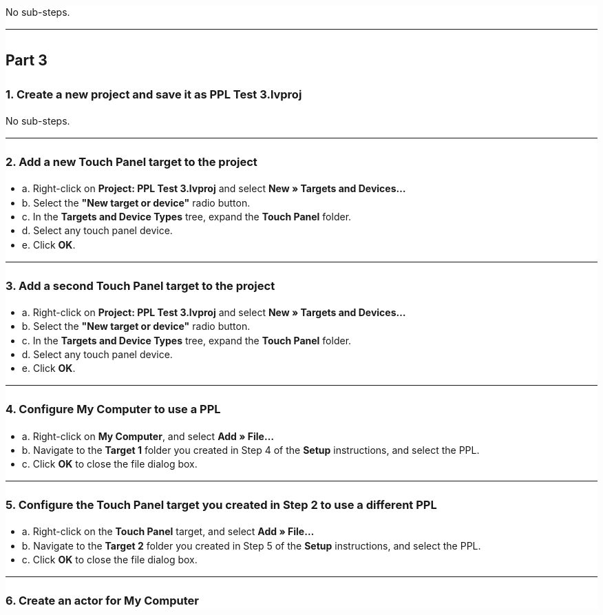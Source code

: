 No sub-steps.

---

## Part 3

### 1. Create a new project and save it as **PPL Test 3.lvproj**

No sub-steps.

---

### 2. Add a new Touch Panel target to the project

- a. Right-click on **Project: PPL Test 3.lvproj** and select **New » Targets and Devices…**  
- b. Select the **"New target or device"** radio button.  
- c. In the **Targets and Device Types** tree, expand the **Touch Panel** folder.  
- d. Select any touch panel device.  
- e. Click **OK**.

---

### 3. Add a second Touch Panel target to the project

- a. Right-click on **Project: PPL Test 3.lvproj** and select **New » Targets and Devices…**  
- b. Select the **"New target or device"** radio button.  
- c. In the **Targets and Device Types** tree, expand the **Touch Panel** folder.  
- d. Select any touch panel device.  
- e. Click **OK**.

---

### 4. Configure My Computer to use a PPL

- a. Right-click on **My Computer**, and select **Add » File…**  
- b. Navigate to the **Target 1** folder you created in Step 4 of the **Setup** instructions, and select the PPL.  
- c. Click **OK** to close the file dialog box.

---

### 5. Configure the Touch Panel target you created in Step 2 to use a different PPL

- a. Right-click on the **Touch Panel** target, and select **Add » File…**  
- b. Navigate to the **Target 2** folder you created in Step 5 of the **Setup** instructions, and select the PPL.  
- c. Click **OK** to close the file dialog box.

---

### 6. Create an actor for My Computer
